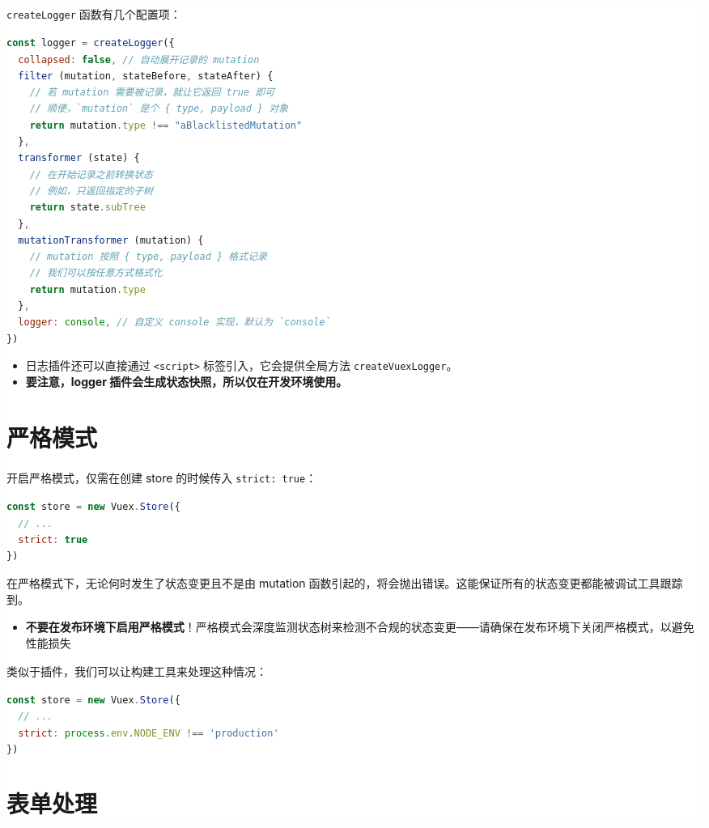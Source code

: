 `createLogger` 函数有几个配置项：

```js
const logger = createLogger({
  collapsed: false, // 自动展开记录的 mutation
  filter (mutation, stateBefore, stateAfter) {
    // 若 mutation 需要被记录，就让它返回 true 即可
    // 顺便，`mutation` 是个 { type, payload } 对象
    return mutation.type !== "aBlacklistedMutation"
  },
  transformer (state) {
    // 在开始记录之前转换状态
    // 例如，只返回指定的子树
    return state.subTree
  },
  mutationTransformer (mutation) {
    // mutation 按照 { type, payload } 格式记录
    // 我们可以按任意方式格式化
    return mutation.type
  },
  logger: console, // 自定义 console 实现，默认为 `console`
})

```

- 日志插件还可以直接通过 `<script>` 标签引入，它会提供全局方法 `createVuexLogger`。
- **要注意，logger 插件会生成状态快照，所以仅在开发环境使用。**

# 严格模式

开启严格模式，仅需在创建 store 的时候传入 `strict: true`：

```js
const store = new Vuex.Store({
  // ...
  strict: true
})

```

在严格模式下，无论何时发生了状态变更且不是由 mutation 函数引起的，将会抛出错误。这能保证所有的状态变更都能被调试工具跟踪到。

- **不要在发布环境下启用严格模式**！严格模式会深度监测状态树来检测不合规的状态变更——请确保在发布环境下关闭严格模式，以避免性能损失

类似于插件，我们可以让构建工具来处理这种情况：

```js
const store = new Vuex.Store({
  // ...
  strict: process.env.NODE_ENV !== 'production'
})

```

# 表单处理
